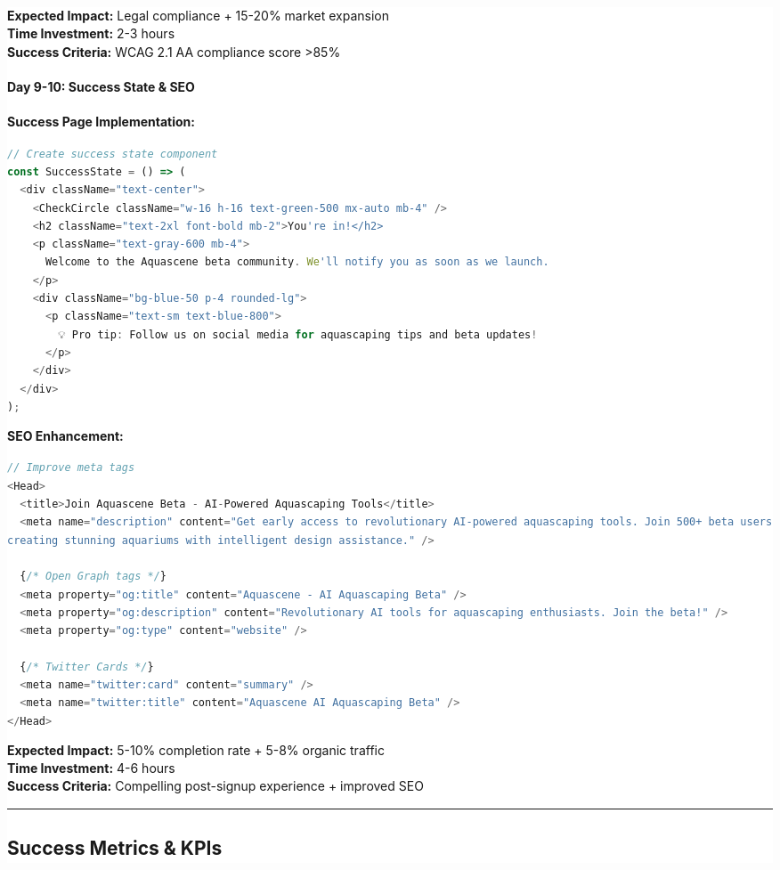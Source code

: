 **Expected Impact:** Legal compliance + 15-20% market expansion  
**Time Investment:** 2-3 hours  
**Success Criteria:** WCAG 2.1 AA compliance score >85%  

#### Day 9-10: Success State & SEO

**Success Page Implementation:**
```typescript
// Create success state component
const SuccessState = () => (
  <div className="text-center">
    <CheckCircle className="w-16 h-16 text-green-500 mx-auto mb-4" />
    <h2 className="text-2xl font-bold mb-2">You're in!</h2>
    <p className="text-gray-600 mb-4">
      Welcome to the Aquascene beta community. We'll notify you as soon as we launch.
    </p>
    <div className="bg-blue-50 p-4 rounded-lg">
      <p className="text-sm text-blue-800">
        💡 Pro tip: Follow us on social media for aquascaping tips and beta updates!
      </p>
    </div>
  </div>
);
```

**SEO Enhancement:**
```typescript
// Improve meta tags
<Head>
  <title>Join Aquascene Beta - AI-Powered Aquascaping Tools</title>
  <meta name="description" content="Get early access to revolutionary AI-powered aquascaping tools. Join 500+ beta users creating stunning aquariums with intelligent design assistance." />
  
  {/* Open Graph tags */}
  <meta property="og:title" content="Aquascene - AI Aquascaping Beta" />
  <meta property="og:description" content="Revolutionary AI tools for aquascaping enthusiasts. Join the beta!" />
  <meta property="og:type" content="website" />
  
  {/* Twitter Cards */}
  <meta name="twitter:card" content="summary" />
  <meta name="twitter:title" content="Aquascene AI Aquascaping Beta" />
</Head>
```

**Expected Impact:** 5-10% completion rate + 5-8% organic traffic  
**Time Investment:** 4-6 hours  
**Success Criteria:** Compelling post-signup experience + improved SEO  

---

## Success Metrics & KPIs
